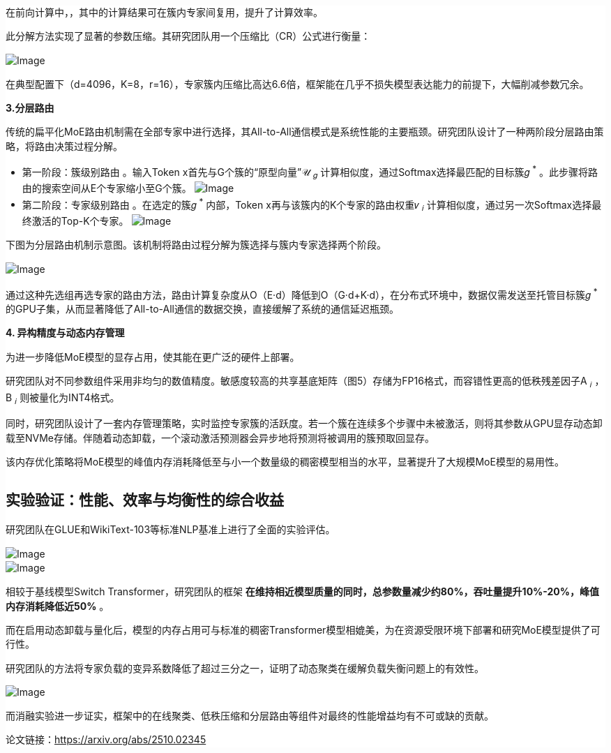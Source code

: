 在前向计算中，，其中的计算结果可在簇内专家间复用，提升了计算效率。

此分解方法实现了显著的参数压缩。其研究团队用一个压缩比（CR）公式进行衡量：

![Image](https://mmbiz.qpic.cn/mmbiz_png/YicUhk5aAGtBekx24rRUNldX6QC2I8EAuyqnCEgGmf2nkTIibfLl2rAQ1USqWYR6iakLP8tYWcgibj3aRfsaavqKCA/640?wx_fmt=png&from=appmsg&watermark=1&tp=webp&wxfrom=5&wx_lazy=1#imgIndex=11)

在典型配置下（d=4096，K=8，r=16），专家簇内压缩比高达6.6倍，框架能在几乎不损失模型表达能力的前提下，大幅削减参数冗余。

**3.分层路由**

传统的扁平化MoE路由机制需在全部专家中进行选择，其All-to-All通信模式是系统性能的主要瓶颈。研究团队设计了一种两阶段分层路由策略，将路由决策过程分解。

- 第一阶段：簇级别路由 。输入Token x首先与G个簇的“原型向量”𝒰 <sub><span>𝑔</span></sub> 计算相似度，通过Softmax选择最匹配的目标簇𝑔 <sup><span>*</span></sup> 。此步骤将路由的搜索空间从E个专家缩小至G个簇。
![Image](https://mmbiz.qpic.cn/mmbiz_png/YicUhk5aAGtBekx24rRUNldX6QC2I8EAupjFW6kAeMc4BeWEiaQdwd1w5OrzshAIXWs4Axa8sG3gVxXpQ6iaRQRYQ/640?wx_fmt=png&from=appmsg&watermark=1&tp=webp&wxfrom=5&wx_lazy=1#imgIndex=12)
- 第二阶段：专家级别路由 。在选定的簇𝑔 <sup><span>*</span></sup> 内部，Token x再与该簇内的K个专家的路由权重𝑣 <sub><span>𝑖</span></sub> 计算相似度，通过另一次Softmax选择最终激活的Top-K个专家。
![Image](https://mmbiz.qpic.cn/mmbiz_png/YicUhk5aAGtBekx24rRUNldX6QC2I8EAusiawFc2cuzyicpDl7vnSSEibGAxiaJt4L2pPWLN4MQic0hbyqrSSmDhfIPw/640?wx_fmt=png&from=appmsg&watermark=1&tp=webp&wxfrom=5&wx_lazy=1#imgIndex=13)

下图为分层路由机制示意图。该机制将路由过程分解为簇选择与簇内专家选择两个阶段。

![Image](https://mmbiz.qpic.cn/mmbiz_png/YicUhk5aAGtBekx24rRUNldX6QC2I8EAu7erbLSp455W1K9ACMh3dv0Oic7hUbiaUXKtYC3P2TOV2DAFySDcEuzBg/640?wx_fmt=png&from=appmsg&watermark=1&tp=webp&wxfrom=5&wx_lazy=1#imgIndex=14)

通过这种先选组再选专家的路由方法，路由计算复杂度从O（E·d）降低到O（G·d+K·d），在分布式环境中，数据仅需发送至托管目标簇𝑔 <sup><span>*</span></sup> 的GPU子集，从而显著降低了All-to-All通信的数据交换，直接缓解了系统的通信延迟瓶颈。

**4\. 异构精度与动态内存管理**

为进一步降低MoE模型的显存占用，使其能在更广泛的硬件上部署。

研究团队对不同参数组件采用非均匀的数值精度。敏感度较高的共享基底矩阵（图5）存储为FP16格式，而容错性更高的低秩残差因子A <sub><span>𝑖</span></sub> ，B <sub><span>𝑖</span></sub> 则被量化为INT4格式。

同时，研究团队设计了一套内存管理策略，实时监控专家簇的活跃度。若一个簇在连续多个步骤中未被激活，则将其参数从GPU显存动态卸载至NVMe存储。伴随着动态卸载，一个滚动激活预测器会异步地将预测将被调用的簇预取回显存。

该内存优化策略将MoE模型的峰值内存消耗降低至与小一个数量级的稠密模型相当的水平，显著提升了大规模MoE模型的易用性。

## 实验验证：性能、效率与均衡性的综合收益

研究团队在GLUE和WikiText-103等标准NLP基准上进行了全面的实验评估。

![Image](https://mmbiz.qpic.cn/mmbiz_png/YicUhk5aAGtBekx24rRUNldX6QC2I8EAuBZD6Ychasrj6x7nPUX8KMgOQoL5F9iacIic0E2PlxvPibnYibcibOWNahGQ/640?wx_fmt=png&from=appmsg&watermark=1&tp=webp&wxfrom=5&wx_lazy=1#imgIndex=15)  
![Image](https://mmbiz.qpic.cn/mmbiz_png/YicUhk5aAGtBekx24rRUNldX6QC2I8EAujpow9BUeg4rA8mOBGiaIsNeVNeSGV3Ef1YTpxHw3qvzkQkwmwDbWYZA/640?wx_fmt=png&from=appmsg&watermark=1&tp=webp&wxfrom=5&wx_lazy=1#imgIndex=16)

相较于基线模型Switch Transformer，研究团队的框架 **在维持相近模型质量的同时，总参数量减少约80%，吞吐量提升10%-20%，峰值内存消耗降低近50%** 。

而在启用动态卸载与量化后，模型的内存占用可与标准的稠密Transformer模型相媲美，为在资源受限环境下部署和研究MoE模型提供了可行性。

研究团队的方法将专家负载的变异系数降低了超过三分之一，证明了动态聚类在缓解负载失衡问题上的有效性。

![Image](https://mmbiz.qpic.cn/mmbiz_png/YicUhk5aAGtBekx24rRUNldX6QC2I8EAuuBjAlT9oR1ibKnng2LOLlYPoyzcnJKjDiaIWg6KTdW4CKEQYtZfaesvA/640?wx_fmt=png&from=appmsg&watermark=1&tp=webp&wxfrom=5&wx_lazy=1#imgIndex=17)

而消融实验进一步证实，框架中的在线聚类、低秩压缩和分层路由等组件对最终的性能增益均有不可或缺的贡献。

论文链接：https://arxiv.org/abs/2510.02345
